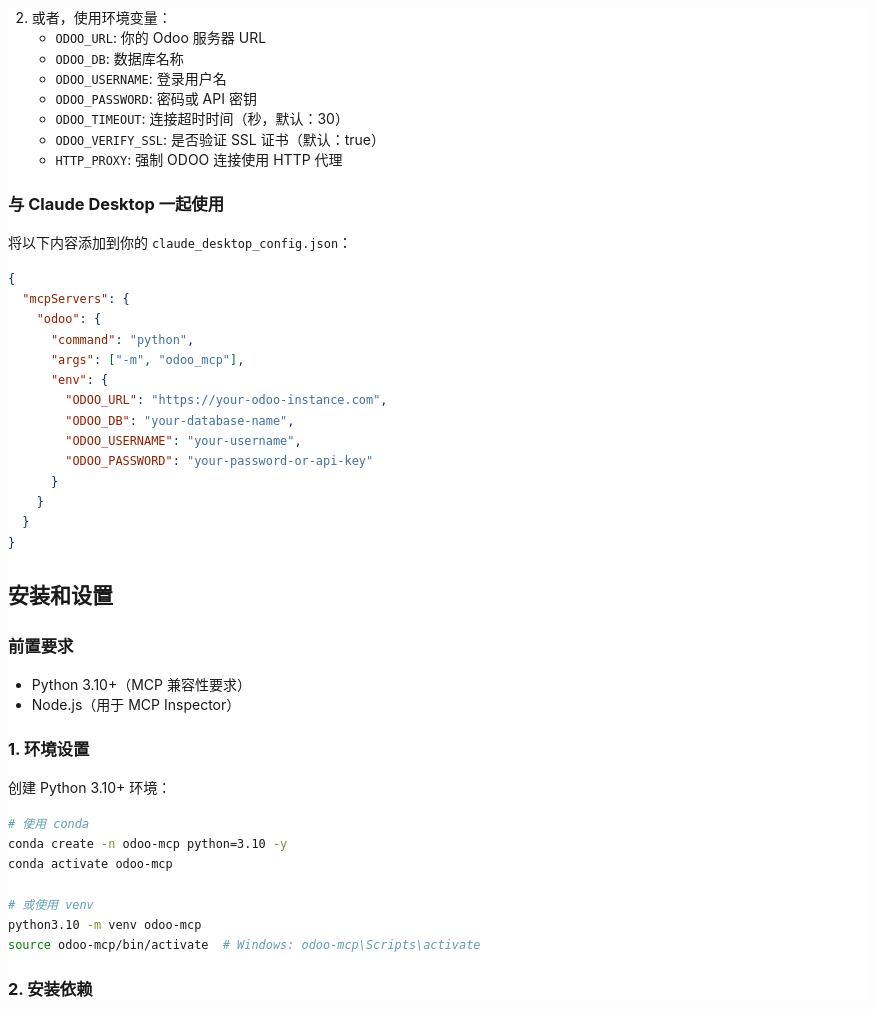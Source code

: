 2. 或者，使用环境变量：
   - `ODOO_URL`: 你的 Odoo 服务器 URL
   - `ODOO_DB`: 数据库名称
   - `ODOO_USERNAME`: 登录用户名
   - `ODOO_PASSWORD`: 密码或 API 密钥
   - `ODOO_TIMEOUT`: 连接超时时间（秒，默认：30）
   - `ODOO_VERIFY_SSL`: 是否验证 SSL 证书（默认：true）
   - `HTTP_PROXY`: 强制 ODOO 连接使用 HTTP 代理

### 与 Claude Desktop 一起使用

将以下内容添加到你的 `claude_desktop_config.json`：

```json
{
  "mcpServers": {
    "odoo": {
      "command": "python",
      "args": ["-m", "odoo_mcp"],
      "env": {
        "ODOO_URL": "https://your-odoo-instance.com",
        "ODOO_DB": "your-database-name",
        "ODOO_USERNAME": "your-username",
        "ODOO_PASSWORD": "your-password-or-api-key"
      }
    }
  }
}
```

## 安装和设置

### 前置要求

- Python 3.10+（MCP 兼容性要求）
- Node.js（用于 MCP Inspector）

### 1. 环境设置

创建 Python 3.10+ 环境：

```bash
# 使用 conda
conda create -n odoo-mcp python=3.10 -y
conda activate odoo-mcp

# 或使用 venv
python3.10 -m venv odoo-mcp
source odoo-mcp/bin/activate  # Windows: odoo-mcp\Scripts\activate
```

### 2. 安装依赖
